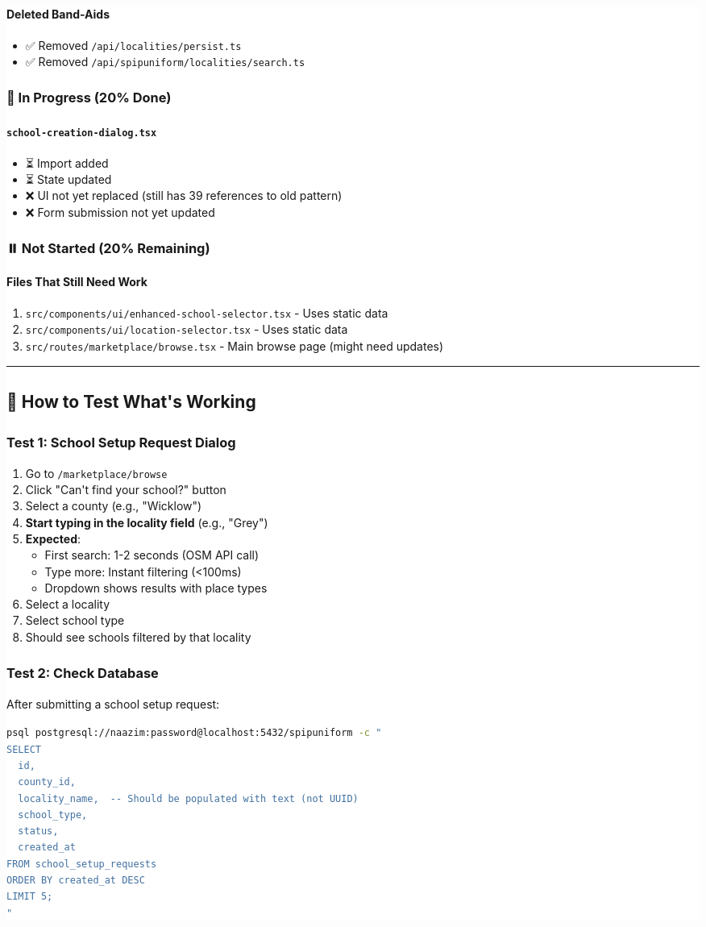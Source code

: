 #### Deleted Band-Aids
- ✅ Removed `/api/localities/persist.ts`
- ✅ Removed `/api/spipuniform/localities/search.ts`

### 🔄 In Progress (20% Done)

#### `school-creation-dialog.tsx`
- ⏳ Import added
- ⏳ State updated
- ❌ UI not yet replaced (still has 39 references to old pattern)
- ❌ Form submission not yet updated

### ⏸️ Not Started (20% Remaining)

#### Files That Still Need Work
1. `src/components/ui/enhanced-school-selector.tsx` - Uses static data
2. `src/components/ui/location-selector.tsx` - Uses static data
3. `src/routes/marketplace/browse.tsx` - Main browse page (might need updates)

---

## 🧪 How to Test What's Working

### Test 1: School Setup Request Dialog

1. Go to `/marketplace/browse`
2. Click "Can't find your school?" button
3. Select a county (e.g., "Wicklow")
4. **Start typing in the locality field** (e.g., "Grey")
5. **Expected**: 
   - First search: 1-2 seconds (OSM API call)
   - Type more: Instant filtering (<100ms)
   - Dropdown shows results with place types
6. Select a locality
7. Select school type
8. Should see schools filtered by that locality

### Test 2: Check Database

After submitting a school setup request:

```bash
psql postgresql://naazim:password@localhost:5432/spipuniform -c "
SELECT 
  id, 
  county_id, 
  locality_name,  -- Should be populated with text (not UUID)
  school_type,
  status,
  created_at
FROM school_setup_requests 
ORDER BY created_at DESC 
LIMIT 5;
"
```
